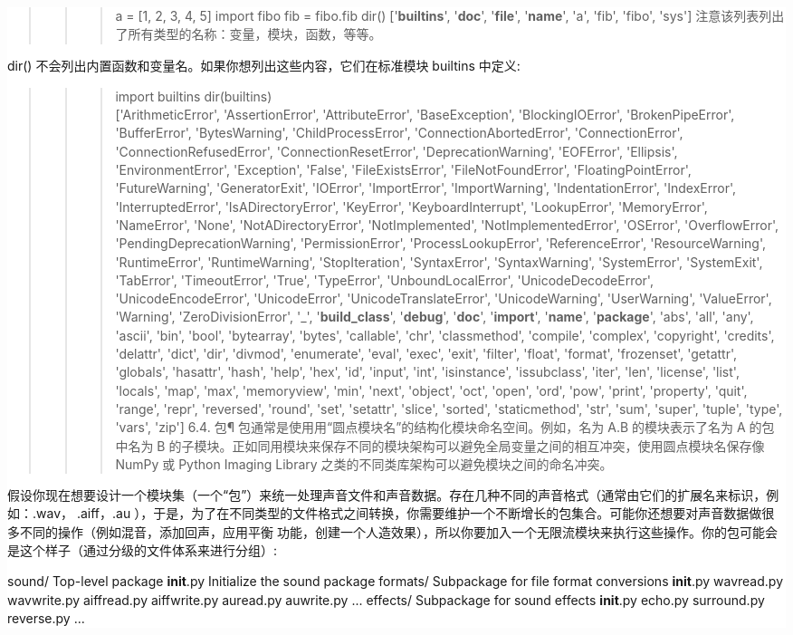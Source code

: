 >>> a = [1, 2, 3, 4, 5]
>>> import fibo
>>> fib = fibo.fib
>>> dir()
['__builtins__', '__doc__', '__file__', '__name__', 'a', 'fib', 'fibo', 'sys']
注意该列表列出了所有类型的名称：变量，模块，函数，等等。

dir() 不会列出内置函数和变量名。如果你想列出这些内容，它们在标准模块 builtins 中定义:

>>> import builtins
>>> dir(builtins)  
['ArithmeticError', 'AssertionError', 'AttributeError', 'BaseException',
 'BlockingIOError', 'BrokenPipeError', 'BufferError', 'BytesWarning',
 'ChildProcessError', 'ConnectionAbortedError', 'ConnectionError',
 'ConnectionRefusedError', 'ConnectionResetError', 'DeprecationWarning',
 'EOFError', 'Ellipsis', 'EnvironmentError', 'Exception', 'False',
 'FileExistsError', 'FileNotFoundError', 'FloatingPointError',
 'FutureWarning', 'GeneratorExit', 'IOError', 'ImportError',
 'ImportWarning', 'IndentationError', 'IndexError', 'InterruptedError',
 'IsADirectoryError', 'KeyError', 'KeyboardInterrupt', 'LookupError',
 'MemoryError', 'NameError', 'None', 'NotADirectoryError', 'NotImplemented',
 'NotImplementedError', 'OSError', 'OverflowError',
 'PendingDeprecationWarning', 'PermissionError', 'ProcessLookupError',
 'ReferenceError', 'ResourceWarning', 'RuntimeError', 'RuntimeWarning',
 'StopIteration', 'SyntaxError', 'SyntaxWarning', 'SystemError',
 'SystemExit', 'TabError', 'TimeoutError', 'True', 'TypeError',
 'UnboundLocalError', 'UnicodeDecodeError', 'UnicodeEncodeError',
 'UnicodeError', 'UnicodeTranslateError', 'UnicodeWarning', 'UserWarning',
 'ValueError', 'Warning', 'ZeroDivisionError', '_', '__build_class__',
 '__debug__', '__doc__', '__import__', '__name__', '__package__', 'abs',
 'all', 'any', 'ascii', 'bin', 'bool', 'bytearray', 'bytes', 'callable',
 'chr', 'classmethod', 'compile', 'complex', 'copyright', 'credits',
 'delattr', 'dict', 'dir', 'divmod', 'enumerate', 'eval', 'exec', 'exit',
 'filter', 'float', 'format', 'frozenset', 'getattr', 'globals', 'hasattr',
 'hash', 'help', 'hex', 'id', 'input', 'int', 'isinstance', 'issubclass',
 'iter', 'len', 'license', 'list', 'locals', 'map', 'max', 'memoryview',
 'min', 'next', 'object', 'oct', 'open', 'ord', 'pow', 'print', 'property',
 'quit', 'range', 'repr', 'reversed', 'round', 'set', 'setattr', 'slice',
 'sorted', 'staticmethod', 'str', 'sum', 'super', 'tuple', 'type', 'vars',
 'zip']
6.4. 包¶
包通常是使用用“圆点模块名”的结构化模块命名空间。例如，名为 A.B 的模块表示了名为 A 的包中名为 B 的子模块。正如同用模块来保存不同的模块架构可以避免全局变量之间的相互冲突，使用圆点模块名保存像 NumPy 或 Python Imaging Library 之类的不同类库架构可以避免模块之间的命名冲突。

假设你现在想要设计一个模块集（一个“包”）来统一处理声音文件和声音数据。存在几种不同的声音格式（通常由它们的扩展名来标识，例如：.wav， .aiff，.au ），于是，为了在不同类型的文件格式之间转换，你需要维护一个不断增长的包集合。可能你还想要对声音数据做很多不同的操作（例如混音，添加回声，应用平衡 功能，创建一个人造效果），所以你要加入一个无限流模块来执行这些操作。你的包可能会是这个样子（通过分级的文件体系来进行分组）:

sound/                          Top-level package
      __init__.py               Initialize the sound package
      formats/                  Subpackage for file format conversions
              __init__.py
              wavread.py
              wavwrite.py
              aiffread.py
              aiffwrite.py
              auread.py
              auwrite.py
              ...
      effects/                  Subpackage for sound effects
              __init__.py
              echo.py
              surround.py
              reverse.py
              ...
